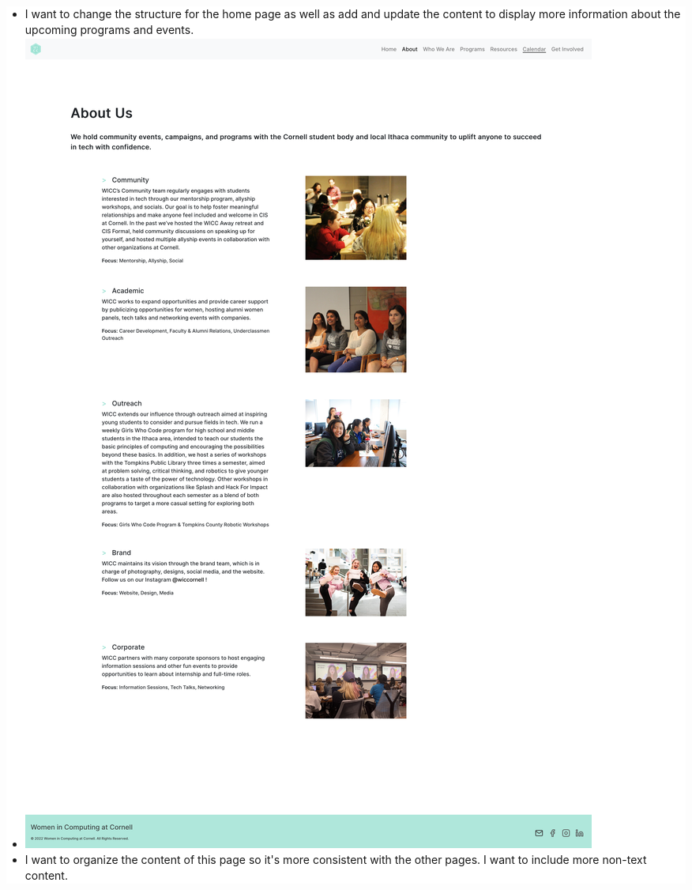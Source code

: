 - I want to change the structure for the home page as well as add and update the content to display more information about the upcoming programs and events.
- ![Screenshot 2](screenshot2wicc.png)
- I want to organize the content of this page so it's more consistent with the other pages. I want to include more non-text content.